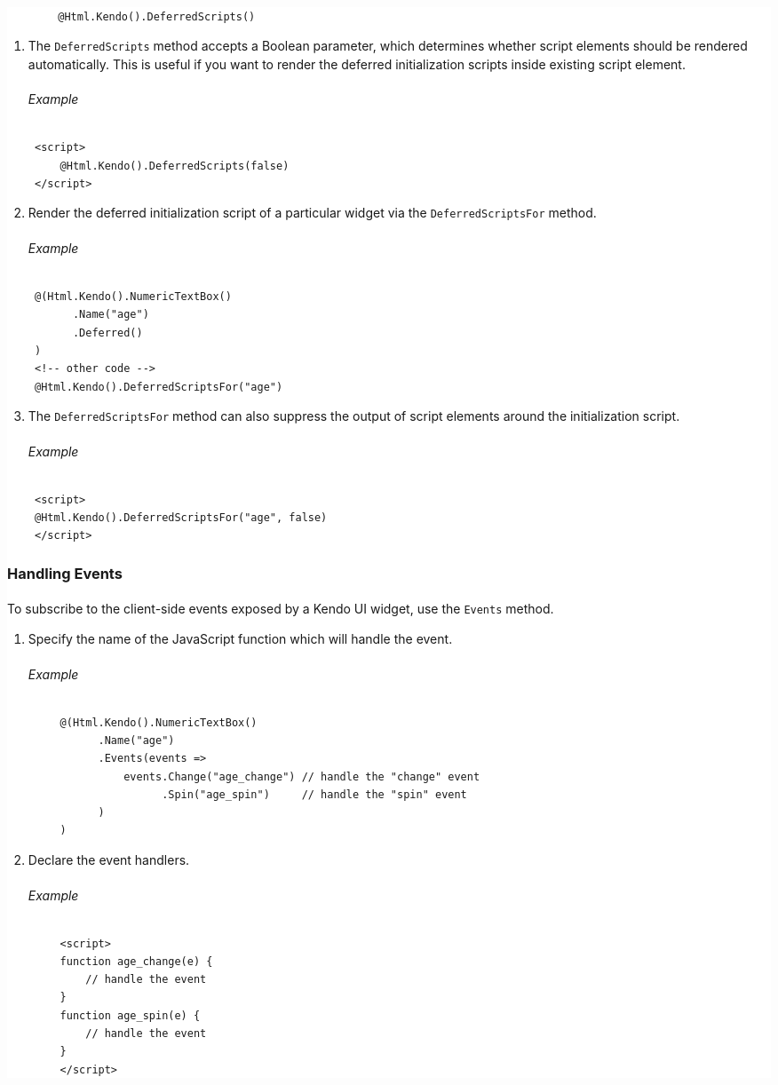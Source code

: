             @Html.Kendo().DeferredScripts()

1. The `DeferredScripts` method accepts a Boolean parameter, which determines whether script elements should be rendered automatically. This is useful if you want to render the deferred initialization scripts inside existing script element.

    ###### Example

        <script>
            @Html.Kendo().DeferredScripts(false)
        </script>

1. Render the deferred initialization script of a particular widget via the `DeferredScriptsFor` method.

    ###### Example

        @(Html.Kendo().NumericTextBox()
              .Name("age")
              .Deferred()
        )
        <!-- other code -->
        @Html.Kendo().DeferredScriptsFor("age")

1. The `DeferredScriptsFor` method can also suppress the output of script elements around the initialization script.

    ###### Example

        <script>
        @Html.Kendo().DeferredScriptsFor("age", false)
        </script>

### Handling Events

To subscribe to the client-side events exposed by a Kendo UI widget, use the `Events` method.

1. Specify the name of the JavaScript function which will handle the event.

    ###### Example

            @(Html.Kendo().NumericTextBox()
                  .Name("age")
                  .Events(events =>
                      events.Change("age_change") // handle the "change" event
                            .Spin("age_spin")     // handle the "spin" event
                  )
            )

1. Declare the event handlers.

    ###### Example

            <script>
            function age_change(e) {
                // handle the event
            }
            function age_spin(e) {
                // handle the event
            }
            </script>
